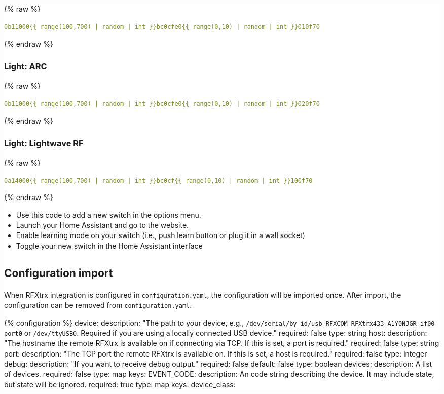 {% raw %}

```yaml
0b11000{{ range(100,700) | random | int }}bc0cfe0{{ range(0,10) | random | int }}010f70
```

{% endraw %}

### Light: ARC

{% raw %}

```yaml
0b11000{{ range(100,700) | random | int }}bc0cfe0{{ range(0,10) | random | int }}020f70
```

{% endraw %}

### Light: Lightwave RF

{% raw %}

```yaml
0a14000{{ range(100,700) | random | int }}bc0cf{{ range(0,10) | random | int }}100f70
```

{% endraw %}

- Use this code to add a new switch in the options menu.
- Launch your Home Assistant and go to the website.
- Enable learning mode on your switch (i.e., push learn button or plug it in a wall socket)
- Toggle your new switch in the Home Assistant interface

## Configuration import

When RFXtrx integration is configured in `configuration.yaml`, the configuration will be imported once. After import, the configuration can be removed from `configuration.yaml`.

{% configuration %}
device:
  description: "The path to your device, e.g., `/dev/serial/by-id/usb-RFXCOM_RFXtrx433_A1Y0NJGR-if00-port0` or `/dev/ttyUSB0`. Required if you are using a locally connected USB device."
  required: false
  type: string
host:
  description: "The hostname the remote RFXtrx is available on if connecting via TCP. If this is set, a port is required."
  required: false
  type: string
port:
  description: "The TCP port the remote RFXtrx is available on. If this is set, a host is required."
  required: false
  type: integer
debug:
  description: "If you want to receive debug output."
  required: false
  default: false
  type: boolean
devices:
  description: A list of devices.
  required: false
  type: map
  keys:
    EVENT_CODE:
      description: An code string describing the device. It may include state, but state will be ignored.
      required: true
      type: map
      keys:
        device_class: